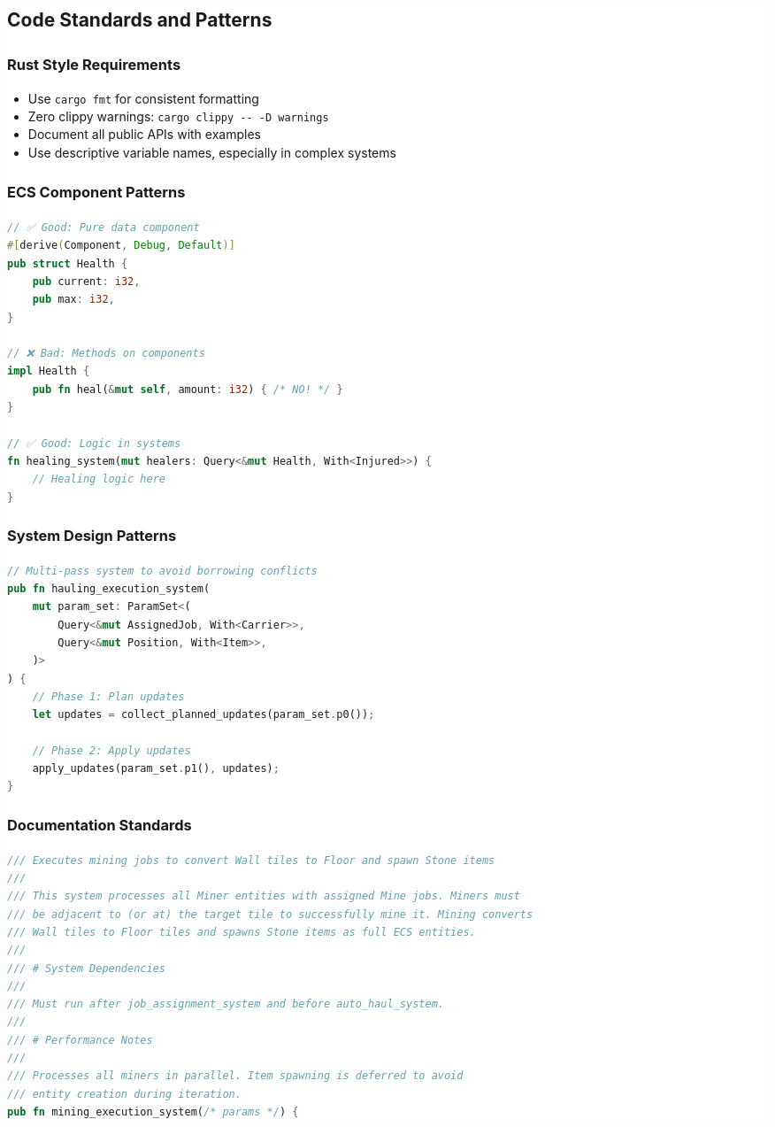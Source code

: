## Code Standards and Patterns

### Rust Style Requirements
- Use `cargo fmt` for consistent formatting
- Zero clippy warnings: `cargo clippy -- -D warnings`  
- Document all public APIs with examples
- Use descriptive variable names, especially in complex systems

### ECS Component Patterns
```rust
// ✅ Good: Pure data component
#[derive(Component, Debug, Default)]
pub struct Health {
    pub current: i32,
    pub max: i32,
}

// ❌ Bad: Methods on components
impl Health {
    pub fn heal(&mut self, amount: i32) { /* NO! */ }
}

// ✅ Good: Logic in systems  
fn healing_system(mut healers: Query<&mut Health, With<Injured>>) {
    // Healing logic here
}
```

### System Design Patterns
```rust
// Multi-pass system to avoid borrowing conflicts
pub fn hauling_execution_system(
    mut param_set: ParamSet<(
        Query<&mut AssignedJob, With<Carrier>>,
        Query<&mut Position, With<Item>>, 
    )>
) {
    // Phase 1: Plan updates
    let updates = collect_planned_updates(param_set.p0());
    
    // Phase 2: Apply updates
    apply_updates(param_set.p1(), updates);
}
```

### Documentation Standards
```rust
/// Executes mining jobs to convert Wall tiles to Floor and spawn Stone items
///
/// This system processes all Miner entities with assigned Mine jobs. Miners must
/// be adjacent to (or at) the target tile to successfully mine it. Mining converts
/// Wall tiles to Floor tiles and spawns Stone items as full ECS entities.
///
/// # System Dependencies
/// 
/// Must run after job_assignment_system and before auto_haul_system.
/// 
/// # Performance Notes
///
/// Processes all miners in parallel. Item spawning is deferred to avoid
/// entity creation during iteration.
pub fn mining_execution_system(/* params */) {
```